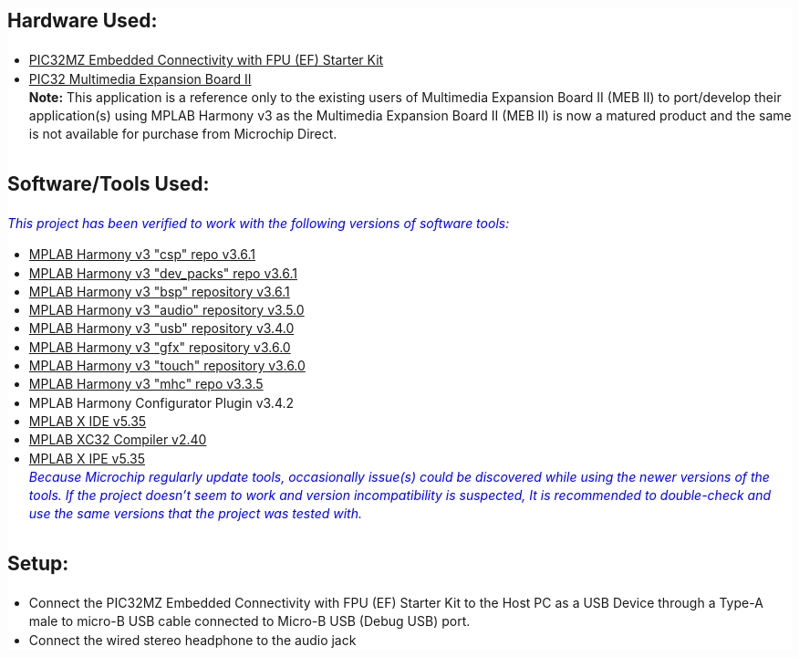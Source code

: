 ## Hardware Used:

- [PIC32MZ Embedded Connectivity with FPU (EF) Starter Kit](http://www.microchip.com/Developmenttools/ProductDetails.aspx?PartNO=DM320007)   
- [PIC32 Multimedia Expansion Board II](https://www.microchip.com/DevelopmentTools/ProductDetails/DM320005-5)  
**Note:** This application is a reference only to the existing users of Multimedia Expansion Board II (MEB II) to port/develop their 
application(s) using MPLAB Harmony v3 as the Multimedia Expansion Board II (MEB II) is now a matured product and the same is not 
available for purchase from Microchip Direct.

## Software/Tools Used:
<span style="color:blue"> *This project has been verified to work with the following versions of software tools:*</span>  
 - [MPLAB Harmony v3 "csp" repo v3.6.1](https://github.com/Microchip-MPLAB-Harmony/csp/releases/tag/v3.6.1)
 - [MPLAB Harmony v3 "dev_packs" repo v3.6.1](https://github.com/Microchip-MPLAB-Harmony/dev_packs/releases/tag/v3.6.1)  
 - [MPLAB Harmony v3 "bsp" repository v3.6.1](https://github.com/Microchip-MPLAB-Harmony/bsp/releases/tag/v3.6.1)
 - [MPLAB Harmony v3 "audio" repository v3.5.0](https://github.com/Microchip-MPLAB-Harmony/audio/releases/tag/v3.5.0) 
 - [MPLAB Harmony v3 "usb" repository v3.4.0](https://github.com/Microchip-MPLAB-Harmony/usb/releases/tag/v3.4.0)     
 - [MPLAB Harmony v3 "gfx" repository v3.6.0](https://github.com/Microchip-MPLAB-Harmony/gfx/releases/tag/v3.6.0)  
 - [MPLAB Harmony v3 "touch" repository v3.6.0](https://github.com/Microchip-MPLAB-Harmony/touch/releases/tag/v3.6.0)   
 - [MPLAB Harmony v3 "mhc" repo v3.3.5](https://github.com/Microchip-MPLAB-Harmony/mhc/releases/tag/v3.3.5)    
 -  MPLAB Harmony Configurator Plugin v3.4.2 
 - [MPLAB X IDE v5.35](https://www.microchip.com/mplab/mplab-x-ide)
 - [MPLAB XC32 Compiler v2.40](https://www.microchip.com/mplab/compilers)
 - [MPLAB X IPE v5.35](https://www.microchip.com/mplab/mplab-integrated-programming-environment)  
<span style="color:blue"> *Because Microchip regularly update tools, occasionally issue(s) could be discovered while using the newer versions of the tools. If the project doesn’t seem to work and version incompatibility is suspected, It is recommended to double-check and use the same versions that the project was tested with.* </span>  

## Setup:  
- Connect the PIC32MZ Embedded Connectivity with FPU (EF) Starter Kit to the Host PC as a USB Device 
  through a Type-A male to micro-B USB cable connected to Micro-B USB (Debug USB) port.
- Connect the wired stereo headphone to the audio jack  